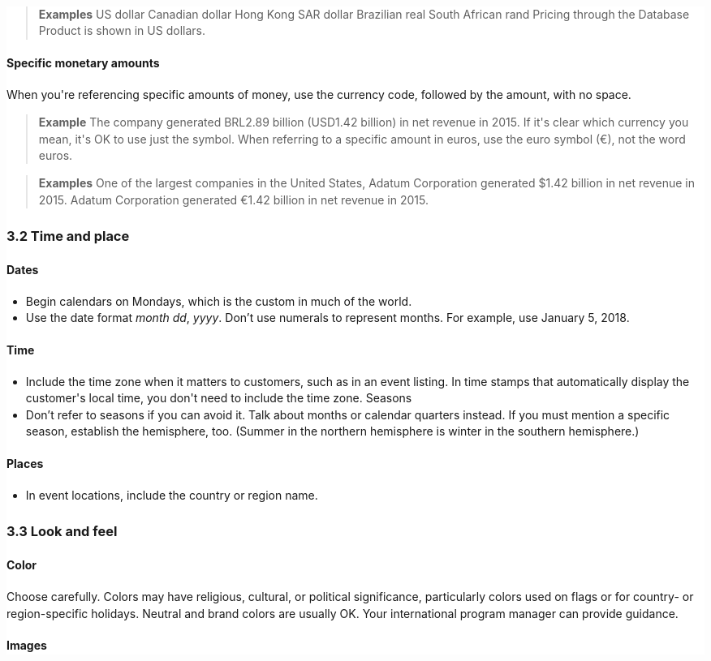 > **Examples**
> US dollar
> Canadian dollar
> Hong Kong SAR dollar
> Brazilian real
> South African rand
> Pricing through the Database Product is shown in US dollars.

#### Specific monetary amounts

When you're referencing specific amounts of money, use the currency code, followed by the amount, with no space.

> **Example**
> The company generated BRL2.89 billion (USD1.42 billion) in net revenue in 2015.
> If it's clear which currency you mean, it's OK to use just the symbol. When referring to a specific amount in euros, use the euro symbol (€), not the word euros.

> **Examples**
> One of the largest companies in the United States, Adatum Corporation generated $1.42 billion in net revenue in 2015.
> Adatum Corporation generated €1.42 billion in net revenue in 2015.

### 3.2 Time and place

#### Dates

- Begin calendars on Mondays, which is the custom in much of the world.
- Use the date format _month dd_, _yyyy_. Don’t use numerals to represent months. For example, use January 5, 2018.

#### Time

- Include the time zone when it matters to customers, such as in an event listing. In time stamps that automatically display the customer's local time, you don't need to include the time zone.
Seasons
- Don’t refer to seasons if you can avoid it. Talk about months or calendar quarters instead. If you must mention a specific season, establish the hemisphere, too. (Summer in the northern hemisphere is winter in the southern hemisphere.)

#### Places

- In event locations, include the country or region name.

### 3.3 Look and feel

#### Color

Choose carefully. Colors may have religious, cultural, or political significance, particularly colors used on flags or for country- or region-specific holidays. Neutral and brand colors are usually OK. Your international program manager can provide guidance.

#### Images
